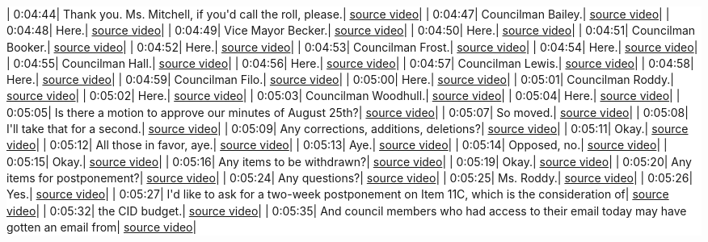 | 0:04:44| Thank you. Ms. Mitchell, if you'd call the roll, please.| [source video](https://archive.org/details/citycouncil090908?start=284)|
| 0:04:47| Councilman Bailey.| [source video](https://archive.org/details/citycouncil090908?start=287)|
| 0:04:48| Here.| [source video](https://archive.org/details/citycouncil090908?start=288)|
| 0:04:49| Vice Mayor Becker.| [source video](https://archive.org/details/citycouncil090908?start=289)|
| 0:04:50| Here.| [source video](https://archive.org/details/citycouncil090908?start=290)|
| 0:04:51| Councilman Booker.| [source video](https://archive.org/details/citycouncil090908?start=291)|
| 0:04:52| Here.| [source video](https://archive.org/details/citycouncil090908?start=292)|
| 0:04:53| Councilman Frost.| [source video](https://archive.org/details/citycouncil090908?start=293)|
| 0:04:54| Here.| [source video](https://archive.org/details/citycouncil090908?start=294)|
| 0:04:55| Councilman Hall.| [source video](https://archive.org/details/citycouncil090908?start=295)|
| 0:04:56| Here.| [source video](https://archive.org/details/citycouncil090908?start=296)|
| 0:04:57| Councilman Lewis.| [source video](https://archive.org/details/citycouncil090908?start=297)|
| 0:04:58| Here.| [source video](https://archive.org/details/citycouncil090908?start=298)|
| 0:04:59| Councilman Filo.| [source video](https://archive.org/details/citycouncil090908?start=299)|
| 0:05:00| Here.| [source video](https://archive.org/details/citycouncil090908?start=300)|
| 0:05:01| Councilman Roddy.| [source video](https://archive.org/details/citycouncil090908?start=301)|
| 0:05:02| Here.| [source video](https://archive.org/details/citycouncil090908?start=302)|
| 0:05:03| Councilman Woodhull.| [source video](https://archive.org/details/citycouncil090908?start=303)|
| 0:05:04| Here.| [source video](https://archive.org/details/citycouncil090908?start=304)|
| 0:05:05| Is there a motion to approve our minutes of August 25th?| [source video](https://archive.org/details/citycouncil090908?start=305)|
| 0:05:07| So moved.| [source video](https://archive.org/details/citycouncil090908?start=307)|
| 0:05:08| I'll take that for a second.| [source video](https://archive.org/details/citycouncil090908?start=308)|
| 0:05:09| Any corrections, additions, deletions?| [source video](https://archive.org/details/citycouncil090908?start=309)|
| 0:05:11| Okay.| [source video](https://archive.org/details/citycouncil090908?start=311)|
| 0:05:12| All those in favor, aye.| [source video](https://archive.org/details/citycouncil090908?start=312)|
| 0:05:13| Aye.| [source video](https://archive.org/details/citycouncil090908?start=313)|
| 0:05:14| Opposed, no.| [source video](https://archive.org/details/citycouncil090908?start=314)|
| 0:05:15| Okay.| [source video](https://archive.org/details/citycouncil090908?start=315)|
| 0:05:16| Any items to be withdrawn?| [source video](https://archive.org/details/citycouncil090908?start=316)|
| 0:05:19| Okay.| [source video](https://archive.org/details/citycouncil090908?start=319)|
| 0:05:20| Any items for postponement?| [source video](https://archive.org/details/citycouncil090908?start=320)|
| 0:05:24| Any questions?| [source video](https://archive.org/details/citycouncil090908?start=324)|
| 0:05:25| Ms. Roddy.| [source video](https://archive.org/details/citycouncil090908?start=325)|
| 0:05:26| Yes.| [source video](https://archive.org/details/citycouncil090908?start=326)|
| 0:05:27| I'd like to ask for a two-week postponement on Item 11C, which is the consideration of| [source video](https://archive.org/details/citycouncil090908?start=327)|
| 0:05:32| the CID budget.| [source video](https://archive.org/details/citycouncil090908?start=332)|
| 0:05:35| And council members who had access to their email today may have gotten an email from| [source video](https://archive.org/details/citycouncil090908?start=335)|